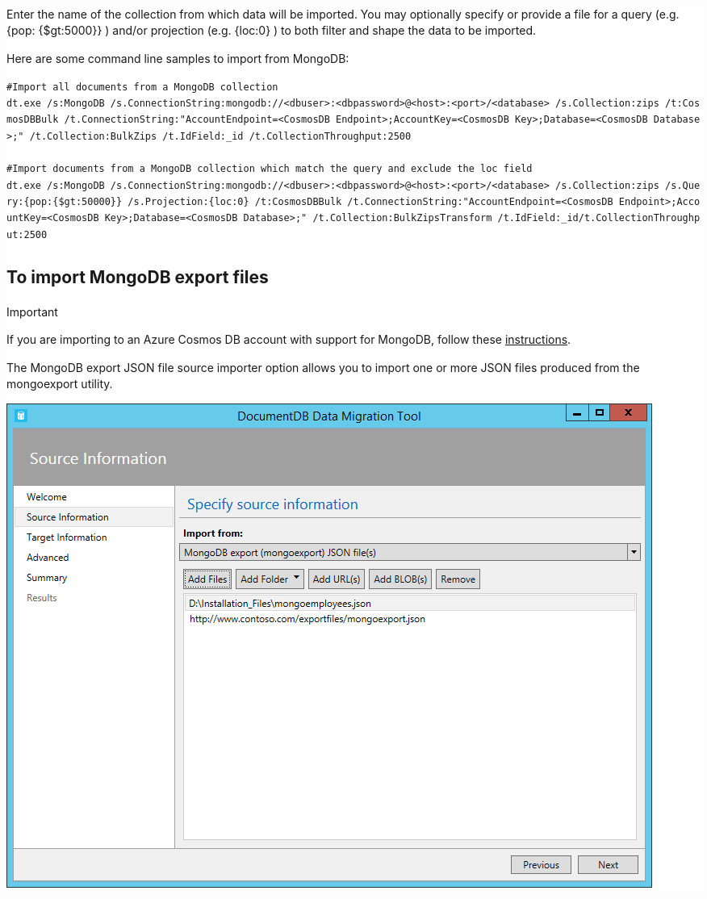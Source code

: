 Enter the name of the collection from which data will be imported. You may optionally specify or provide a file for a query (e.g. {pop: {$gt:5000}} ) and/or projection (e.g. {loc:0} ) to both filter and shape the data to be imported.

Here are some command line samples to import from MongoDB:

    #Import all documents from a MongoDB collection
    dt.exe /s:MongoDB /s.ConnectionString:mongodb://<dbuser>:<dbpassword>@<host>:<port>/<database> /s.Collection:zips /t:CosmosDBBulk /t.ConnectionString:"AccountEndpoint=<CosmosDB Endpoint>;AccountKey=<CosmosDB Key>;Database=<CosmosDB Database>;" /t.Collection:BulkZips /t.IdField:_id /t.CollectionThroughput:2500

    #Import documents from a MongoDB collection which match the query and exclude the loc field
    dt.exe /s:MongoDB /s.ConnectionString:mongodb://<dbuser>:<dbpassword>@<host>:<port>/<database> /s.Collection:zips /s.Query:{pop:{$gt:50000}} /s.Projection:{loc:0} /t:CosmosDBBulk /t.ConnectionString:"AccountEndpoint=<CosmosDB Endpoint>;AccountKey=<CosmosDB Key>;Database=<CosmosDB Database>;" /t.Collection:BulkZipsTransform /t.IdField:_id/t.CollectionThroughput:2500

## <a id="MongoDBExport"></a>To import MongoDB export files

> [!IMPORTANT]
> If you are importing to an Azure Cosmos DB account with support for MongoDB, follow these [instructions](mongodb-migrate.md).
> 
> 

The MongoDB export JSON file source importer option allows you to import one or more JSON files produced from the mongoexport utility.  

![Screenshot of MongoDB export source options](./media/import-data/mongodbexportsource.png)
